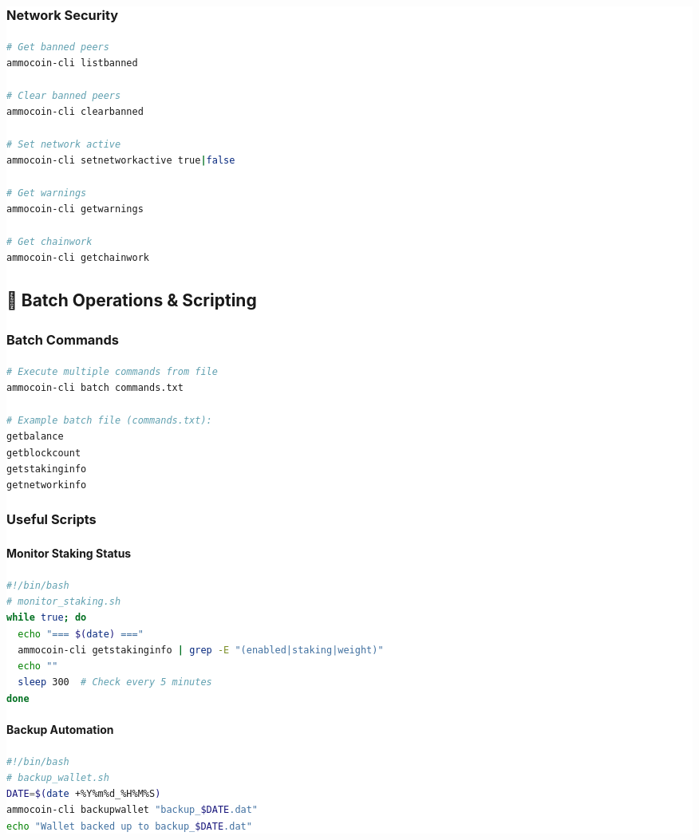 ```bash
```

### Network Security
```bash
# Get banned peers
ammocoin-cli listbanned

# Clear banned peers
ammocoin-cli clearbanned

# Set network active
ammocoin-cli setnetworkactive true|false

# Get warnings
ammocoin-cli getwarnings

# Get chainwork
ammocoin-cli getchainwork
```

## 📝 Batch Operations & Scripting

### Batch Commands
```bash
# Execute multiple commands from file
ammocoin-cli batch commands.txt

# Example batch file (commands.txt):
getbalance
getblockcount
getstakinginfo
getnetworkinfo
```

### Useful Scripts

#### Monitor Staking Status
```bash
#!/bin/bash
# monitor_staking.sh
while true; do
  echo "=== $(date) ==="
  ammocoin-cli getstakinginfo | grep -E "(enabled|staking|weight)"
  echo ""
  sleep 300  # Check every 5 minutes
done
```

#### Backup Automation
```bash
#!/bin/bash
# backup_wallet.sh
DATE=$(date +%Y%m%d_%H%M%S)
ammocoin-cli backupwallet "backup_$DATE.dat"
echo "Wallet backed up to backup_$DATE.dat"
```
